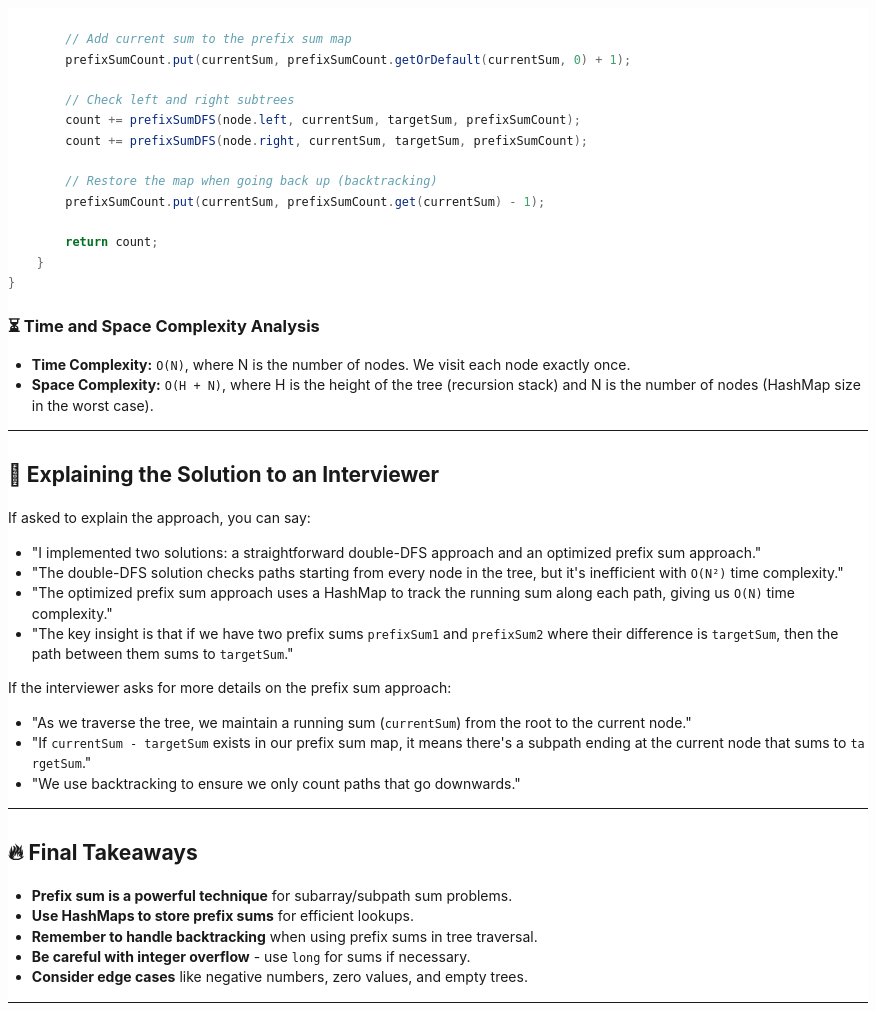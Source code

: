```java
        
        // Add current sum to the prefix sum map
        prefixSumCount.put(currentSum, prefixSumCount.getOrDefault(currentSum, 0) + 1);
        
        // Check left and right subtrees
        count += prefixSumDFS(node.left, currentSum, targetSum, prefixSumCount);
        count += prefixSumDFS(node.right, currentSum, targetSum, prefixSumCount);
        
        // Restore the map when going back up (backtracking)
        prefixSumCount.put(currentSum, prefixSumCount.get(currentSum) - 1);
        
        return count;
    }
}
```

### ⏳ Time and Space Complexity Analysis
- **Time Complexity:** `O(N)`, where N is the number of nodes. We visit each node exactly once.
- **Space Complexity:** `O(H + N)`, where H is the height of the tree (recursion stack) and N is the number of nodes (HashMap size in the worst case).

---

## 📢 Explaining the Solution to an Interviewer
If asked to explain the approach, you can say:
- "I implemented two solutions: a straightforward double-DFS approach and an optimized prefix sum approach."
- "The double-DFS solution checks paths starting from every node in the tree, but it's inefficient with `O(N²)` time complexity."
- "The optimized prefix sum approach uses a HashMap to track the running sum along each path, giving us `O(N)` time complexity."
- "The key insight is that if we have two prefix sums `prefixSum1` and `prefixSum2` where their difference is `targetSum`, then the path between them sums to `targetSum`."

If the interviewer asks for more details on the prefix sum approach:
- "As we traverse the tree, we maintain a running sum (`currentSum`) from the root to the current node."
- "If `currentSum - targetSum` exists in our prefix sum map, it means there's a subpath ending at the current node that sums to `targetSum`."
- "We use backtracking to ensure we only count paths that go downwards."

---

## 🔥 Final Takeaways
- **Prefix sum is a powerful technique** for subarray/subpath sum problems.
- **Use HashMaps to store prefix sums** for efficient lookups.
- **Remember to handle backtracking** when using prefix sums in tree traversal.
- **Be careful with integer overflow** - use `long` for sums if necessary.
- **Consider edge cases** like negative numbers, zero values, and empty trees.

---